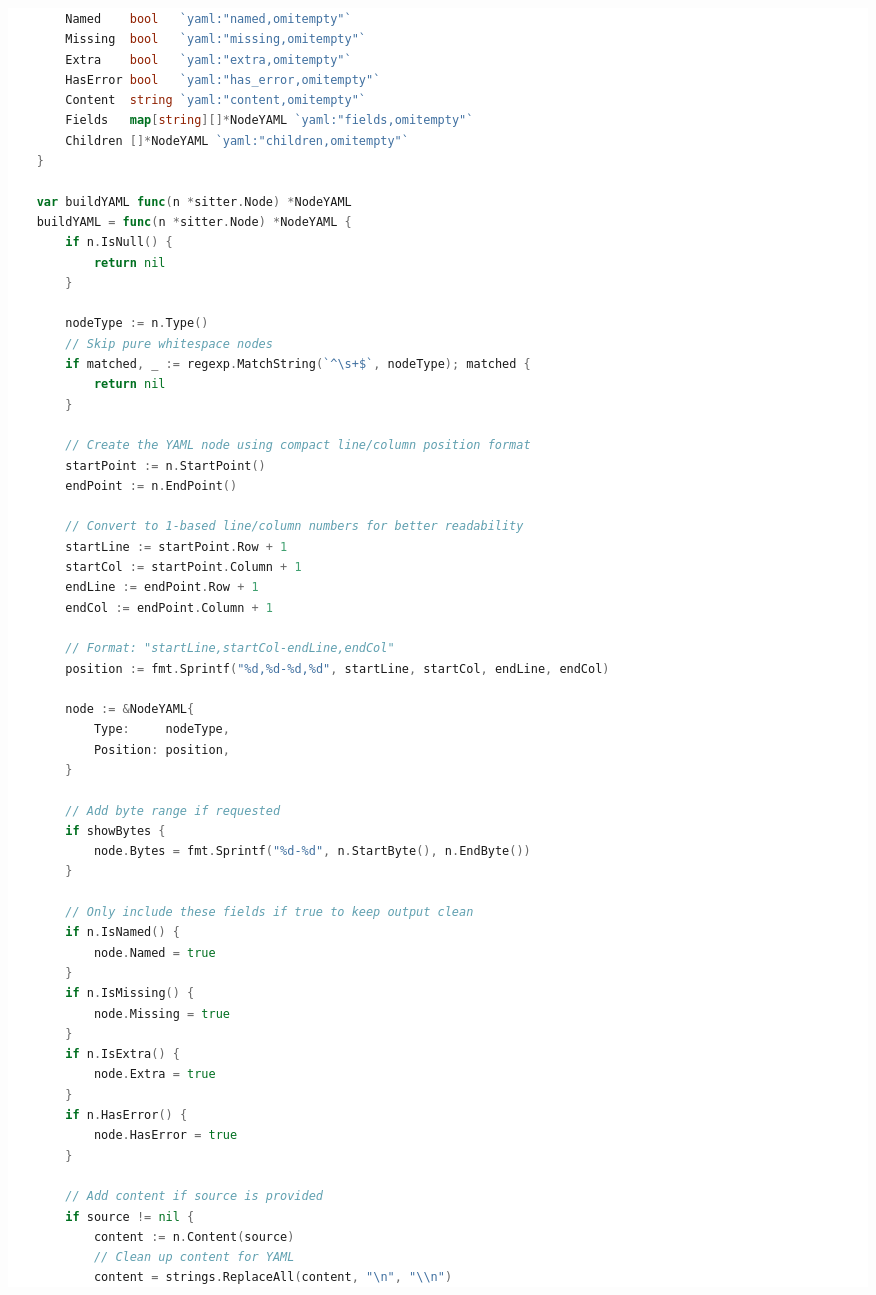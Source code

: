 ```go
        Named    bool   `yaml:"named,omitempty"`
        Missing  bool   `yaml:"missing,omitempty"`
        Extra    bool   `yaml:"extra,omitempty"`
        HasError bool   `yaml:"has_error,omitempty"`
        Content  string `yaml:"content,omitempty"`
        Fields   map[string][]*NodeYAML `yaml:"fields,omitempty"`
        Children []*NodeYAML `yaml:"children,omitempty"`
    }
    
    var buildYAML func(n *sitter.Node) *NodeYAML
    buildYAML = func(n *sitter.Node) *NodeYAML {
        if n.IsNull() {
            return nil
        }
        
        nodeType := n.Type()
        // Skip pure whitespace nodes
        if matched, _ := regexp.MatchString(`^\s+$`, nodeType); matched {
            return nil
        }
        
        // Create the YAML node using compact line/column position format
        startPoint := n.StartPoint()
        endPoint := n.EndPoint()
        
        // Convert to 1-based line/column numbers for better readability
        startLine := startPoint.Row + 1 
        startCol := startPoint.Column + 1
        endLine := endPoint.Row + 1
        endCol := endPoint.Column + 1
        
        // Format: "startLine,startCol-endLine,endCol"
        position := fmt.Sprintf("%d,%d-%d,%d", startLine, startCol, endLine, endCol)
        
        node := &NodeYAML{
            Type:     nodeType,
            Position: position,
        }
        
        // Add byte range if requested
        if showBytes {
            node.Bytes = fmt.Sprintf("%d-%d", n.StartByte(), n.EndByte())
        }
        
        // Only include these fields if true to keep output clean
        if n.IsNamed() {
            node.Named = true
        }
        if n.IsMissing() {
            node.Missing = true
        }
        if n.IsExtra() {
            node.Extra = true
        }
        if n.HasError() {
            node.HasError = true
        }
        
        // Add content if source is provided
        if source != nil {
            content := n.Content(source)
            // Clean up content for YAML
            content = strings.ReplaceAll(content, "\n", "\\n")
```